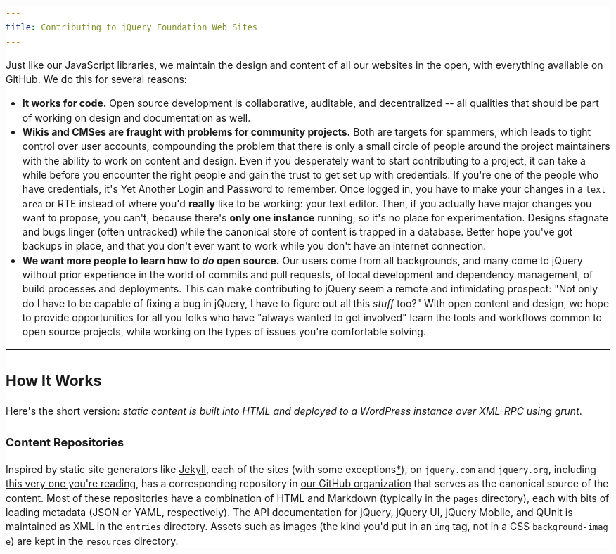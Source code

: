 ```yaml
---
title: Contributing to jQuery Foundation Web Sites
---
```


Just like our JavaScript libraries, we maintain the design and content of all our websites in the open, with everything available on GitHub. We do this for several reasons:

* **It works for code.** Open source development is collaborative, auditable,
and decentralized -- all qualities that should be part of working on design and
documentation as well.
* **Wikis and CMSes are fraught with problems for community projects.** Both
are targets for spammers, which leads to tight control over user
accounts, compounding the problem that there is only a small circle of people around
the project maintainers with the ability to work on content and design. Even if
you desperately want to start contributing to a project, it can take a while
before you encounter the right people and gain the trust to get set up with
credentials. If you're one of the people who have credentials, it's Yet Another
Login and Password to remember.  Once logged in, you have to make your changes
in a `textarea` or RTE instead of where you'd **really** like to be working:
your text editor. Then, if you actually have major changes you want to propose,
you can't, because there's **only one instance** running, so it's no place for
experimentation. Designs stagnate and bugs linger (often untracked) while the
canonical store of content is trapped in a database. Better hope you've got
backups in place, and that you don't ever want to work while you don't have an
internet connection.
* **We want more people to learn how to _do_ open source.**  Our users come
from all backgrounds, and many come to jQuery without prior experience in the
world of commits and pull requests, of local development and dependency
management, of build processes and deployments. This can make contributing to
jQuery seem a remote and intimidating prospect: "Not only do I have to be
capable of fixing a bug in jQuery, I have to figure out all this _stuff_ too?"
With open content and design, we hope to provide opportunities for all you
folks who have "always wanted to get involved" learn the tools and workflows
common to open source projects, while working on the types of issues you're
comfortable solving.

---

## How It Works

Here's the short version: _static content is built into HTML and deployed to a
[WordPress](http://wordpress.org) instance over
[XML-RPC](http://en.wikipedia.org/wiki/XML-RPC) using
[grunt](http://gruntjs.com)_.

### Content Repositories

Inspired by static site generators like [Jekyll](http://jekyllrb.com/), each of
the sites (with some exceptions[*](#exceptions)), on `jquery.com` and
`jquery.org`, including [this very one you're
reading](https://github.com/jquery/contribute.jquery.org), has a corresponding
repository in [our GitHub organization](http://github.com/jquery) that serves
as the canonical source of the content. Most of these repositories have a
combination of HTML and [Markdown](http://en.wikipedia.org/wiki/Markdown)
(typically in the `pages` directory), each with bits of leading metadata (JSON
or [YAML](http://www.yaml.org/), respectively).  The API documentation for
[jQuery](http://github.com/jquery/api.jquery.com), [jQuery
UI](http://github.com/jquery/api.jqueryui.com), [jQuery
Mobile](http://github.com/jquery/api.jquerymobile.com), and
[QUnit](http://github.com/jquery/api.qunitjs.com) is maintained as XML in the
`entries` directory. Assets such as images (the kind you'd put in an `img` tag,
not in a CSS `background-image`) are kept in the `resources` directory.
